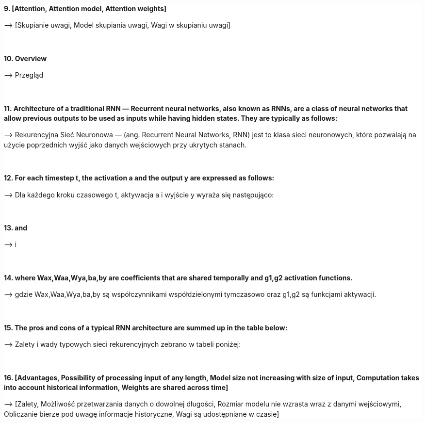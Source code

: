**9. [Attention, Attention model, Attention weights]**

&#10230; [Skupianie uwagi, Model skupiania uwagi, Wagi w skupianiu uwagi]

<br>


**10. Overview**

&#10230; Przegląd

<br>


**11. Architecture of a traditional RNN ― Recurrent neural networks, also known as RNNs, are a class of neural networks that allow previous outputs to be used as inputs while having hidden states. They are typically as follows:**

&#10230; Rekurencyjna Sieć Neuronowa ― (ang. Recurrent Neural Networks, RNN) jest to klasa sieci neuronowych, które pozwalają na użycie poprzednich wyjść jako danych wejściowych przy ukrytych stanach.

<br>


**12. For each timestep t, the activation a<t> and the output y<t> are expressed as follows:**

&#10230; Dla każdego kroku czasowego t, aktywacja a<t> i wyjście y<t> wyraża się następująco:

<br>


**13. and**

&#10230; i 

<br>


**14. where Wax,Waa,Wya,ba,by are coefficients that are shared temporally and g1,g2 activation functions.**

&#10230; gdzie Wax,Waa,Wya,ba,by są współczynnikami współdzielonymi tymczasowo oraz g1,g2 są funkcjami aktywacji.

<br>


**15. The pros and cons of a typical RNN architecture are summed up in the table below:**

&#10230; Zalety i wady typowych sieci rekurencyjnych zebrano w tabeli poniżej:

<br>


**16. [Advantages, Possibility of processing input of any length, Model size not increasing with size of input, Computation takes into account historical information, Weights are shared across time]**

&#10230; [Zalety, Możliwość przetwarzania danych o dowolnej długości, Rozmiar modelu nie wzrasta wraz z danymi wejściowymi, Obliczanie bierze pod uwagę informacje historyczne, Wagi są udostępniane w czasie]
<br>

